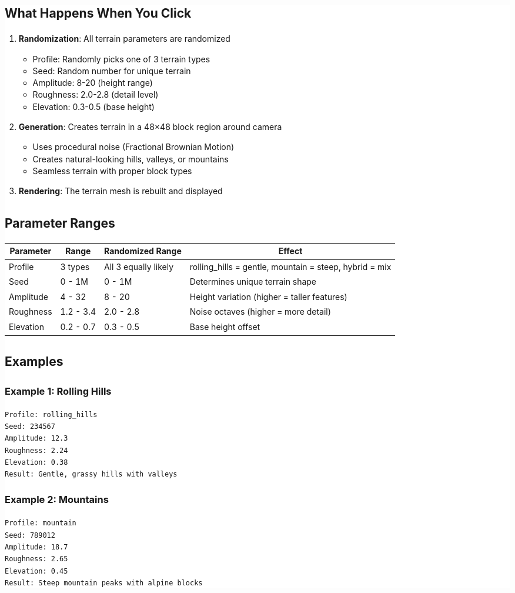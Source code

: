 ## What Happens When You Click

1. **Randomization**: All terrain parameters are randomized
   - Profile: Randomly picks one of 3 terrain types
   - Seed: Random number for unique terrain
   - Amplitude: 8-20 (height range)
   - Roughness: 2.0-2.8 (detail level)
   - Elevation: 0.3-0.5 (base height)

2. **Generation**: Creates terrain in a 48×48 block region around camera
   - Uses procedural noise (Fractional Brownian Motion)
   - Creates natural-looking hills, valleys, or mountains
   - Seamless terrain with proper block types

3. **Rendering**: The terrain mesh is rebuilt and displayed

## Parameter Ranges

| Parameter | Range | Randomized Range | Effect |
|-----------|-------|------------------|--------|
| Profile | 3 types | All 3 equally likely | rolling_hills = gentle, mountain = steep, hybrid = mix |
| Seed | 0 - 1M | 0 - 1M | Determines unique terrain shape |
| Amplitude | 4 - 32 | 8 - 20 | Height variation (higher = taller features) |
| Roughness | 1.2 - 3.4 | 2.0 - 2.8 | Noise octaves (higher = more detail) |
| Elevation | 0.2 - 0.7 | 0.3 - 0.5 | Base height offset |

## Examples

### Example 1: Rolling Hills
```
Profile: rolling_hills
Seed: 234567
Amplitude: 12.3
Roughness: 2.24
Elevation: 0.38
Result: Gentle, grassy hills with valleys
```

### Example 2: Mountains
```
Profile: mountain
Seed: 789012
Amplitude: 18.7
Roughness: 2.65
Elevation: 0.45
Result: Steep mountain peaks with alpine blocks
```

